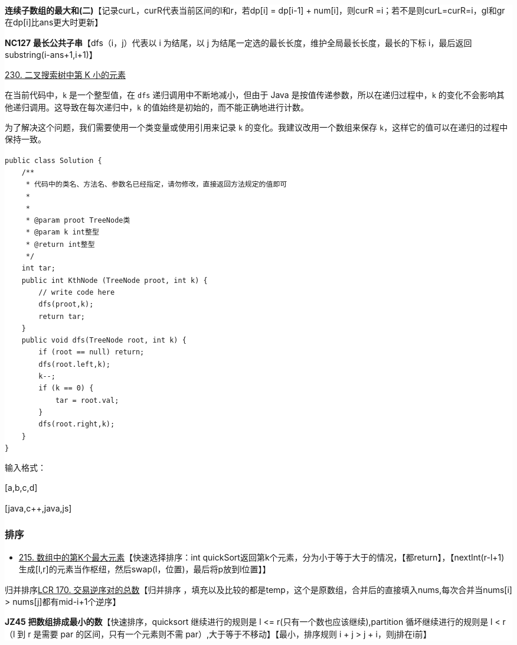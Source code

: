 **连续子数组的最大和(二)**【记录curL，curR代表当前区间的l和r，若dp[i] = dp[i-1] + num[i]，则curR =i；若不是则curL=curR=i，gl和gr在dp[i]比ans更大时更新】

**NC127** **最长公共子串**【dfs（i，j）代表以 i 为结尾，以 j 为结尾一定选的最长长度，维护全局最长长度，最长的下标 i，最后返回 substring(i-ans+1,i+1)】

[230. 二叉搜索树中第 K 小的元素](https://leetcode.cn/problems/kth-smallest-element-in-a-bst/)

在当前代码中，`k` 是一个整型值，在 `dfs` 递归调用中不断地减小，但由于 Java 是按值传递参数，所以在递归过程中，`k` 的变化不会影响其他递归调用。这导致在每次递归中，`k` 的值始终是初始的，而不能正确地进行计数。

为了解决这个问题，我们需要使用一个类变量或使用引用来记录 `k` 的变化。我建议改用一个数组来保存 `k`，这样它的值可以在递归的过程中保持一致。

```
public class Solution {
    /**
     * 代码中的类名、方法名、参数名已经指定，请勿修改，直接返回方法规定的值即可
     *
     * 
     * @param proot TreeNode类 
     * @param k int整型 
     * @return int整型
     */
    int tar;
    public int KthNode (TreeNode proot, int k) {
        // write code here
        dfs(proot,k);
        return tar;
    }
    public void dfs(TreeNode root, int k) {
        if (root == null) return;
        dfs(root.left,k);
        k--;
        if (k == 0) {
            tar = root.val;
        }
        dfs(root.right,k);
    }
}
```

输入格式：

[a,b,c,d]

[java,c++,java,js]

### 排序

* [215. 数组中的第K个最大元素](https://leetcode.cn/problems/kth-largest-element-in-an-array/)【快速选择排序：int quickSort返回第k个元素，分为小于等于大于的情况，【都return】，【nextInt(r-l+1)生成[l,r]的元素当作枢纽，然后swap(l，位置)，最后将p放到l位置】】

归并排序[LCR 170. 交易逆序对的总数](https://leetcode.cn/problems/shu-zu-zhong-de-ni-xu-dui-lcof/)【归并排序 ，填充以及比较的都是temp，这个是原数组，合并后的直接填入nums,每次合并当nums[i] > nums[j]都有mid-i+1个逆序】

**JZ45** **把数组排成最小的数**【快速排序，quicksort 继续进行的规则是 l <= r(只有一个数也应该继续),partition 循坏继续进行的规则是 l < r（l 到 r 是需要 par 的区间，只有一个元素则不需 par）,大于等于不移动】【最小，排序规则 i + j  > j + i，则j排在i前】
